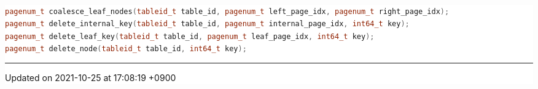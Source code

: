 ```cpp
pagenum_t coalesce_leaf_nodes(tableid_t table_id, pagenum_t left_page_idx, pagenum_t right_page_idx);
pagenum_t delete_internal_key(tableid_t table_id, pagenum_t internal_page_idx, int64_t key);
pagenum_t delete_leaf_key(tableid_t table_id, pagenum_t leaf_page_idx, int64_t key);
pagenum_t delete_node(tableid_t table_id, int64_t key);
```


-------------------------------

Updated on 2021-10-25 at 17:08:19 +0900
